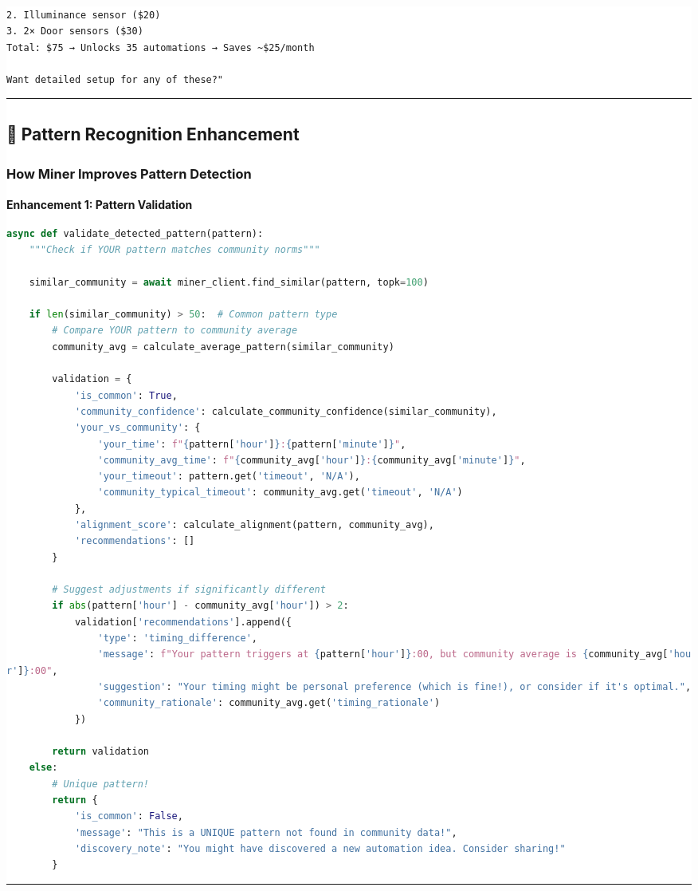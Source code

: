 ```
2. Illuminance sensor ($20)  
3. 2× Door sensors ($30)
Total: $75 → Unlocks 35 automations → Saves ~$25/month

Want detailed setup for any of these?"
```

---

## 🧠 Pattern Recognition Enhancement

### How Miner Improves Pattern Detection

**Enhancement 1: Pattern Validation**

```python
async def validate_detected_pattern(pattern):
    """Check if YOUR pattern matches community norms"""
    
    similar_community = await miner_client.find_similar(pattern, topk=100)
    
    if len(similar_community) > 50:  # Common pattern type
        # Compare YOUR pattern to community average
        community_avg = calculate_average_pattern(similar_community)
        
        validation = {
            'is_common': True,
            'community_confidence': calculate_community_confidence(similar_community),
            'your_vs_community': {
                'your_time': f"{pattern['hour']}:{pattern['minute']}",
                'community_avg_time': f"{community_avg['hour']}:{community_avg['minute']}",
                'your_timeout': pattern.get('timeout', 'N/A'),
                'community_typical_timeout': community_avg.get('timeout', 'N/A')
            },
            'alignment_score': calculate_alignment(pattern, community_avg),
            'recommendations': []
        }
        
        # Suggest adjustments if significantly different
        if abs(pattern['hour'] - community_avg['hour']) > 2:
            validation['recommendations'].append({
                'type': 'timing_difference',
                'message': f"Your pattern triggers at {pattern['hour']}:00, but community average is {community_avg['hour']}:00",
                'suggestion': "Your timing might be personal preference (which is fine!), or consider if it's optimal.",
                'community_rationale': community_avg.get('timing_rationale')
            })
        
        return validation
    else:
        # Unique pattern!
        return {
            'is_common': False,
            'message': "This is a UNIQUE pattern not found in community data!",
            'discovery_note': "You might have discovered a new automation idea. Consider sharing!"
        }
```

---